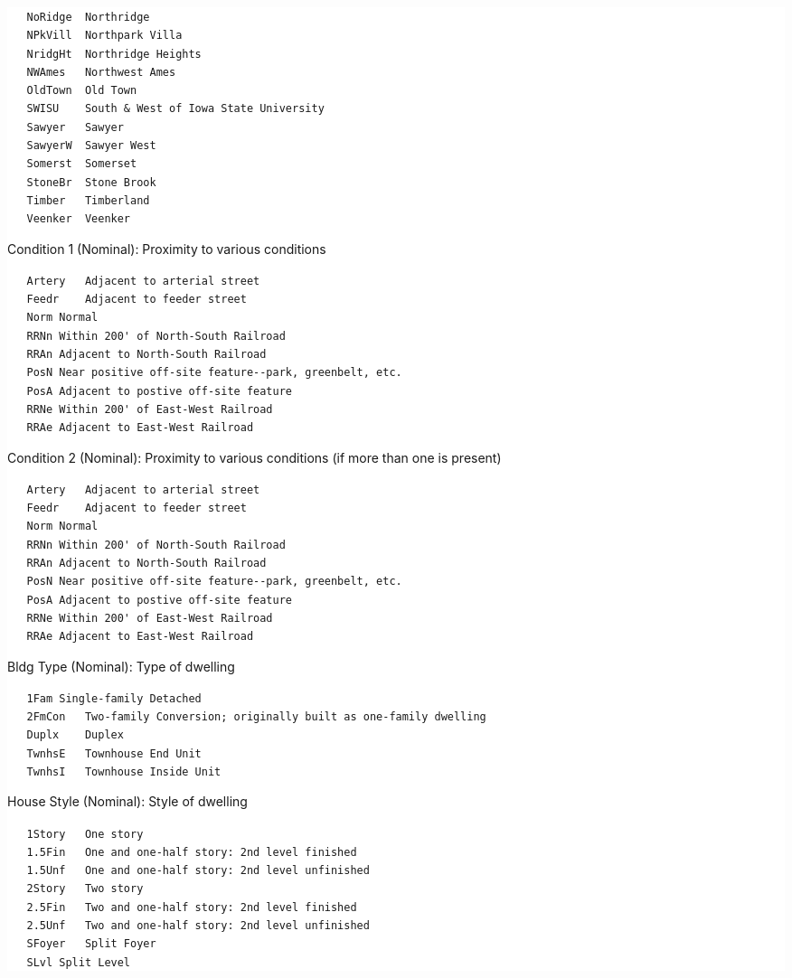 ```
   NoRidge  Northridge
   NPkVill  Northpark Villa
   NridgHt  Northridge Heights
   NWAmes   Northwest Ames
   OldTown  Old Town
   SWISU    South & West of Iowa State University
   Sawyer   Sawyer
   SawyerW  Sawyer West
   Somerst  Somerset
   StoneBr  Stone Brook
   Timber   Timberland
   Veenker  Veenker
```

Condition 1 (Nominal): Proximity to various conditions

```
   Artery   Adjacent to arterial street
   Feedr    Adjacent to feeder street   
   Norm Normal  
   RRNn Within 200' of North-South Railroad
   RRAn Adjacent to North-South Railroad
   PosN Near positive off-site feature--park, greenbelt, etc.
   PosA Adjacent to postive off-site feature
   RRNe Within 200' of East-West Railroad
   RRAe Adjacent to East-West Railroad
```

Condition 2 (Nominal): Proximity to various conditions (if more than one is present)

```
   Artery   Adjacent to arterial street
   Feedr    Adjacent to feeder street   
   Norm Normal  
   RRNn Within 200' of North-South Railroad
   RRAn Adjacent to North-South Railroad
   PosN Near positive off-site feature--park, greenbelt, etc.
   PosA Adjacent to postive off-site feature
   RRNe Within 200' of East-West Railroad
   RRAe Adjacent to East-West Railroad
```

Bldg Type (Nominal): Type of dwelling

```
   1Fam Single-family Detached  
   2FmCon   Two-family Conversion; originally built as one-family dwelling
   Duplx    Duplex
   TwnhsE   Townhouse End Unit
   TwnhsI   Townhouse Inside Unit
```

House Style (Nominal): Style of dwelling

```
   1Story   One story
   1.5Fin   One and one-half story: 2nd level finished
   1.5Unf   One and one-half story: 2nd level unfinished
   2Story   Two story
   2.5Fin   Two and one-half story: 2nd level finished
   2.5Unf   Two and one-half story: 2nd level unfinished
   SFoyer   Split Foyer
   SLvl Split Level
```
